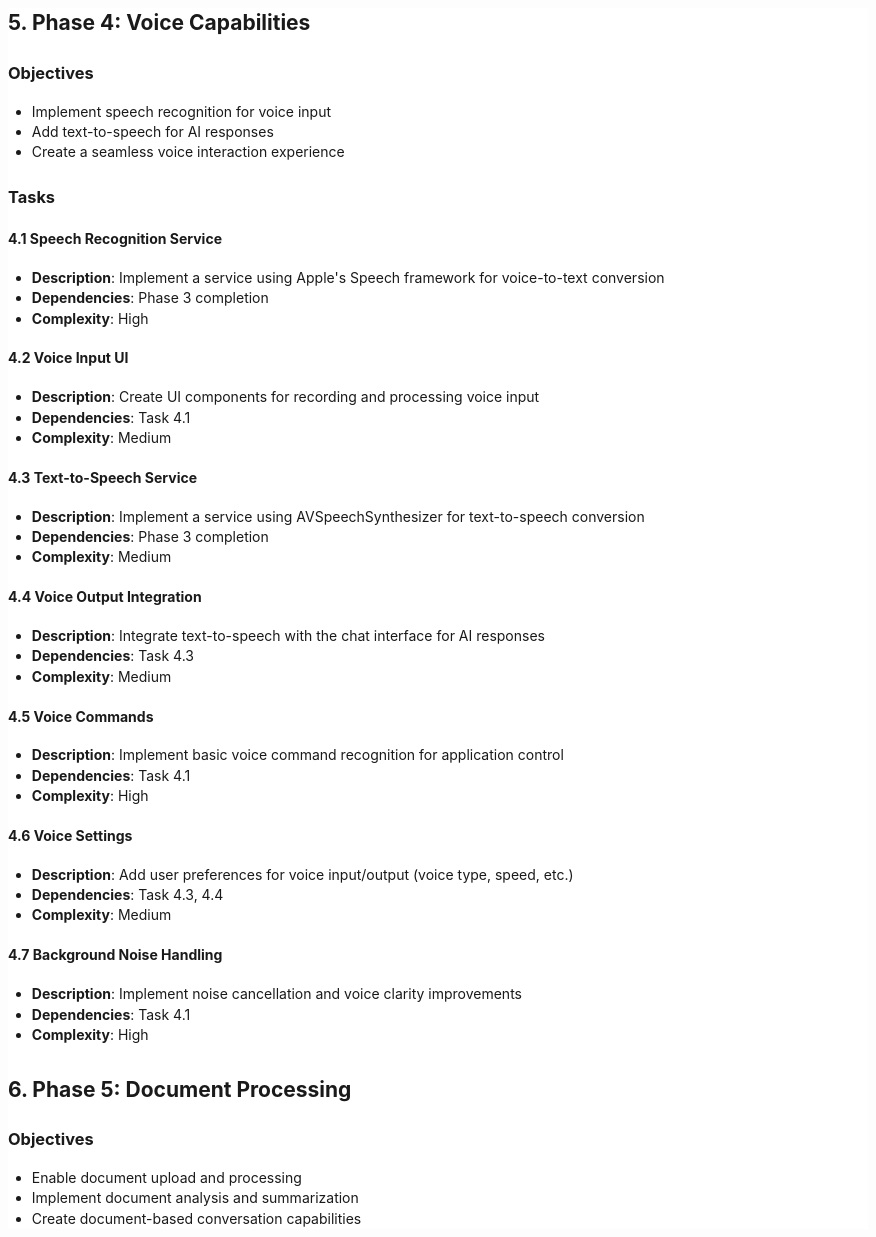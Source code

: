 ## 5. Phase 4: Voice Capabilities

### Objectives
- Implement speech recognition for voice input
- Add text-to-speech for AI responses
- Create a seamless voice interaction experience

### Tasks

#### 4.1 Speech Recognition Service
- **Description**: Implement a service using Apple's Speech framework for voice-to-text conversion
- **Dependencies**: Phase 3 completion
- **Complexity**: High

#### 4.2 Voice Input UI
- **Description**: Create UI components for recording and processing voice input
- **Dependencies**: Task 4.1
- **Complexity**: Medium

#### 4.3 Text-to-Speech Service
- **Description**: Implement a service using AVSpeechSynthesizer for text-to-speech conversion
- **Dependencies**: Phase 3 completion
- **Complexity**: Medium

#### 4.4 Voice Output Integration
- **Description**: Integrate text-to-speech with the chat interface for AI responses
- **Dependencies**: Task 4.3
- **Complexity**: Medium

#### 4.5 Voice Commands
- **Description**: Implement basic voice command recognition for application control
- **Dependencies**: Task 4.1
- **Complexity**: High

#### 4.6 Voice Settings
- **Description**: Add user preferences for voice input/output (voice type, speed, etc.)
- **Dependencies**: Task 4.3, 4.4
- **Complexity**: Medium

#### 4.7 Background Noise Handling
- **Description**: Implement noise cancellation and voice clarity improvements
- **Dependencies**: Task 4.1
- **Complexity**: High

## 6. Phase 5: Document Processing

### Objectives
- Enable document upload and processing
- Implement document analysis and summarization
- Create document-based conversation capabilities
